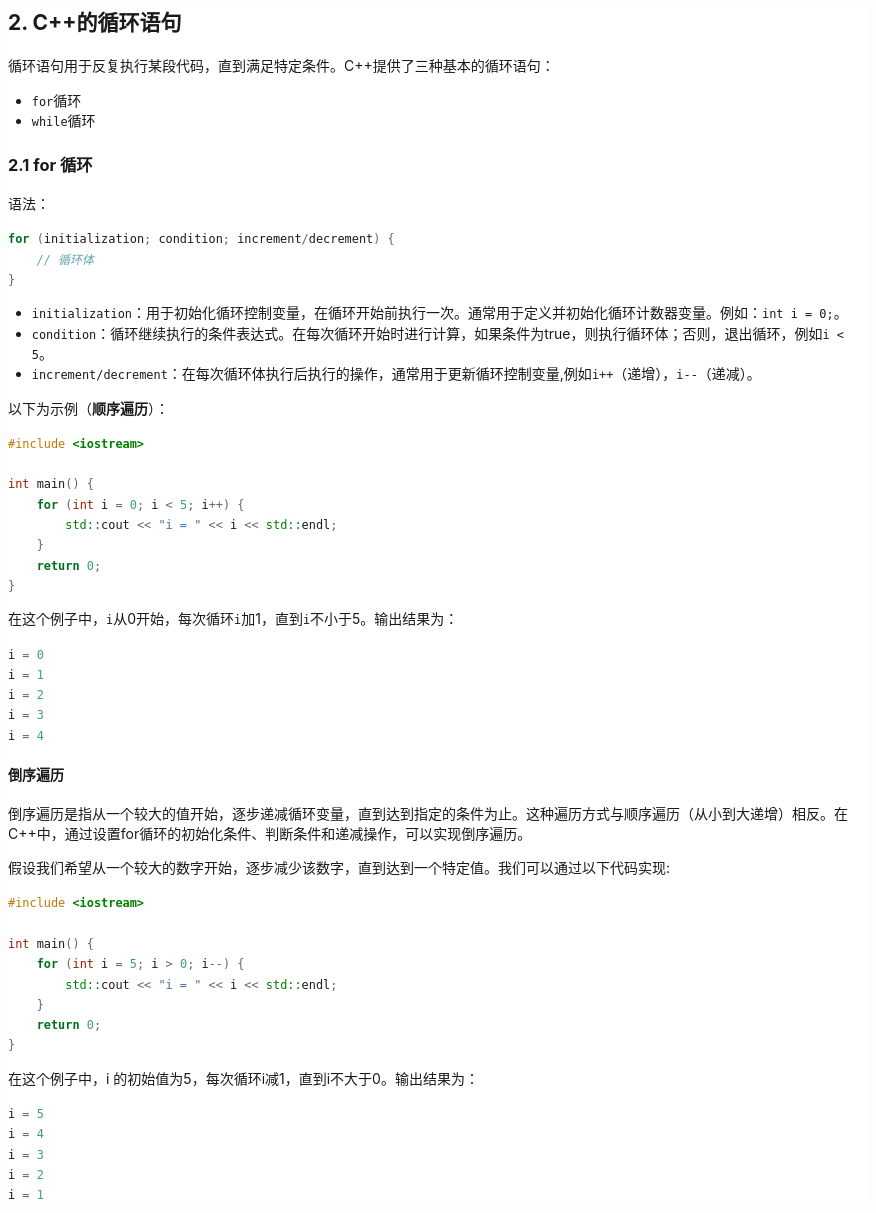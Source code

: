 ## 2. C++的循环语句
循环语句用于反复执行某段代码，直到满足特定条件。C++提供了三种基本的循环语句：
* `for`循环
* `while`循环

### 2.1 for 循环
语法：
```cpp
for (initialization; condition; increment/decrement) {
    // 循环体
}
```
* `initialization`：用于初始化循环控制变量，在循环开始前执行一次。通常用于定义并初始化循环计数器变量。例如：`int i = 0;`。
* `condition`：循环继续执行的条件表达式。在每次循环开始时进行计算，如果条件为true，则执行循环体；否则，退出循环，例如`i < 5`。
* `increment/decrement`：在每次循环体执行后执行的操作，通常用于更新循环控制变量,例如`i++`（递增），`i--`（递减）。

以下为示例（**顺序遍历**）：
```cpp
#include <iostream>

int main() {
    for (int i = 0; i < 5; i++) {
        std::cout << "i = " << i << std::endl;
    }
    return 0;
}
```

在这个例子中，`i`从0开始，每次循环`i`加1，直到`i`不小于5。输出结果为：
```cpp
i = 0
i = 1
i = 2
i = 3
i = 4
```

#### 倒序遍历
倒序遍历是指从一个较大的值开始，逐步递减循环变量，直到达到指定的条件为止。这种遍历方式与顺序遍历（从小到大递增）相反。在C++中，通过设置for循环的初始化条件、判断条件和递减操作，可以实现倒序遍历。

假设我们希望从一个较大的数字开始，逐步减少该数字，直到达到一个特定值。我们可以通过以下代码实现:
```cpp
#include <iostream>

int main() {
    for (int i = 5; i > 0; i--) {
        std::cout << "i = " << i << std::endl;
    }
    return 0;
}
```
在这个例子中，i 的初始值为5，每次循环i减1，直到i不大于0。输出结果为：
```cpp
i = 5
i = 4
i = 3
i = 2
i = 1
```
